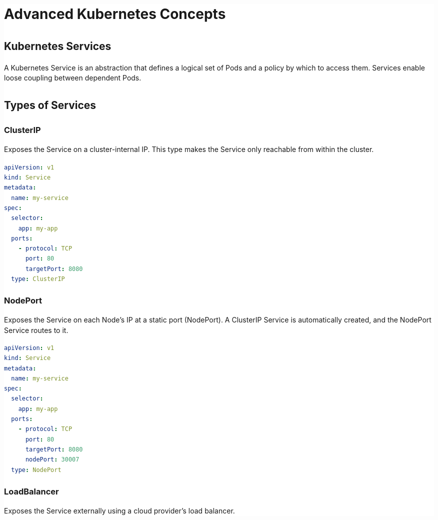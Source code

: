# Advanced Kubernetes Concepts

## Kubernetes Services
A Kubernetes Service is an abstraction that defines a logical set of Pods and a policy by which to access them. Services enable loose coupling between dependent Pods.

## Types of Services

### ClusterIP
Exposes the Service on a cluster-internal IP. This type makes the Service only reachable from within the cluster.

```yaml
apiVersion: v1
kind: Service
metadata:
  name: my-service
spec:
  selector:
    app: my-app
  ports:
    - protocol: TCP
      port: 80
      targetPort: 8080
  type: ClusterIP
```

### NodePort
Exposes the Service on each Node’s IP at a static port (NodePort). A ClusterIP Service is automatically created, and the NodePort Service routes to it.

```yaml
apiVersion: v1
kind: Service
metadata:
  name: my-service
spec:
  selector:
    app: my-app
  ports:
    - protocol: TCP
      port: 80
      targetPort: 8080
      nodePort: 30007
  type: NodePort
```

### LoadBalancer
Exposes the Service externally using a cloud provider’s load balancer.
